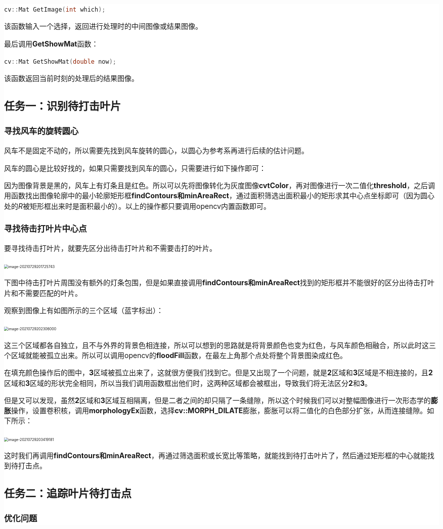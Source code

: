 ```c++
cv::Mat GetImage(int which);
```

该函数输入一个选择，返回进行处理时的中间图像或结果图像。

最后调用**GetShowMat**函数：

```c++
cv::Mat GetShowMat(double now); 
```

该函数返回当前时刻的处理后的结果图像。



## 任务一：识别待打击叶片

### 寻找风车的旋转圆心

风车不是固定不动的，所以需要先找到风车旋转的圆心，以圆心为参考系再进行后续的估计问题。

风车的圆心是比较好找的，如果只需要找到风车的圆心，只需要进行如下操作即可：

因为图像背景是黑的，风车上有灯条且是红色。所以可以先将图像转化为灰度图像**cvtColor**，再对图像进行一次二值化**threshold**，之后调用函数找出图像轮廓中的最小轮廓矩形框**findContours和minAreaRect**，通过面积筛选出面积最小的矩形求其中心点坐标即可（因为圆心处的*R*被矩形框出来时是面积最小的）。以上的操作都只要调用opencv内置函数即可。

### 寻找待击打叶片中心点

要寻找待击打叶片，就要先区分出待击打叶片和不需要击打的叶片。

<img src="C:\Users\交大得E门生\AppData\Roaming\Typora\typora-user-images\image-20210729201725743.png" alt="image-20210729201725743" style="zoom:50%;" />

下图中待击打叶片周围没有额外的灯条包围，但是如果直接调用**findContours和minAreaRect**找到的矩形框并不能很好的区分出待击打叶片和不需要匹配的叶片。

观察到图像上有如图所示的三个区域（蓝字标出）：

<img src="C:\Users\交大得E门生\AppData\Roaming\Typora\typora-user-images\image-20210729202306000.png" alt="image-20210729202306000" style="zoom:50%;" />

这三个区域都各自独立，且不与外界的背景色相连接，所以可以想到的思路就是将背景颜色也变为红色，与风车颜色相融合，所以此时这三个区域就能被孤立出来。所以可以调用opencv的**floodFill**函数，在最左上角那个点处将整个背景图染成红色。

在填充颜色操作后的图中，**3**区域被孤立出来了，这就很方便我们找到它。但是又出现了一个问题，就是**2**区域和**3**区域是不相连接的，且**2**区域和**3**区域的形状完全相同，所以当我们调用函数框出他们时，这两种区域都会被框出，导致我们将无法区分**2**和**3**。

但是又可以发现，虽然**2**区域和**3**区域互相隔离，但是二者之间的却只隔了一条缝隙，所以这个时候我们可以对整幅图像进行一次形态学的**膨胀**操作，设置卷积核，调用**morphologyEx**函数，选择**cv::MORPH_DILATE**膨胀，膨胀可以将二值化的白色部分扩张，从而连接缝隙。如下所示：

<img src="C:\Users\交大得E门生\AppData\Roaming\Typora\typora-user-images\image-20210729203419181.png" alt="image-20210729203419181" style="zoom:50%;" />

这时我们再调用**findContours和minAreaRect**，再通过筛选面积或长宽比等策略，就能找到待打击叶片了，然后通过矩形框的中心就能找到待打击点。



## 任务二：追踪叶片待打击点

### 优化问题
